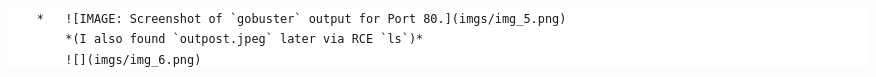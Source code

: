         *   ![IMAGE: Screenshot of `gobuster` output for Port 80.](imgs/img_5.png)
            *(I also found `outpost.jpeg` later via RCE `ls`)*
            ![](imgs/img_6.png) 

